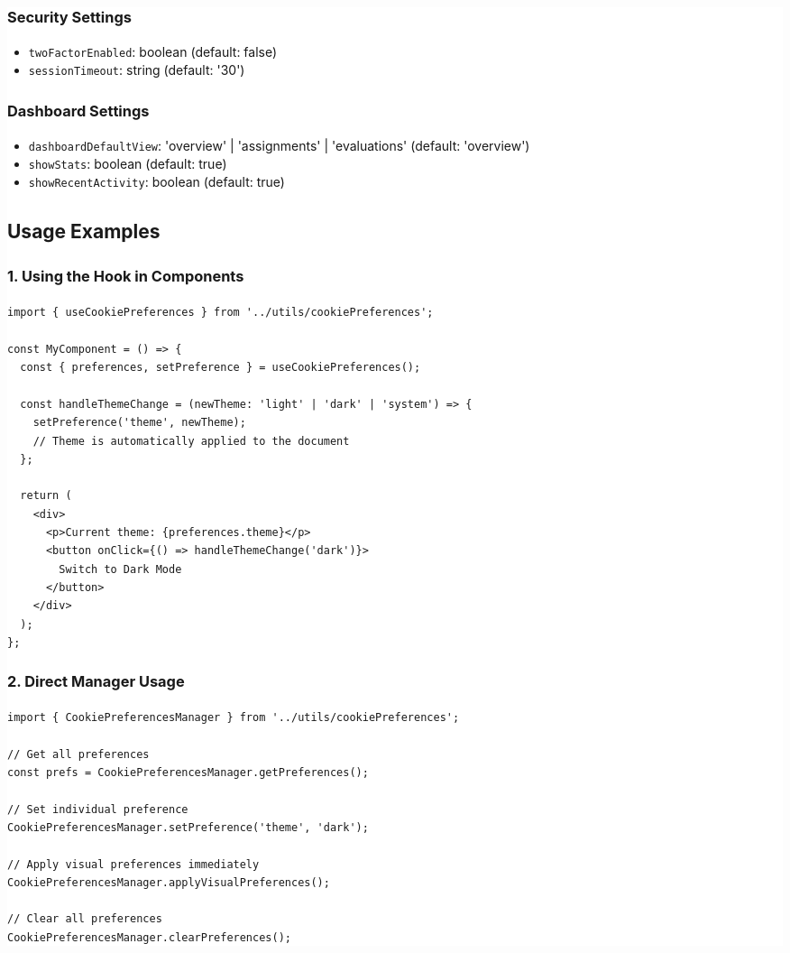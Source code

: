 ### Security Settings
- `twoFactorEnabled`: boolean (default: false)
- `sessionTimeout`: string (default: '30')

### Dashboard Settings
- `dashboardDefaultView`: 'overview' | 'assignments' | 'evaluations' (default: 'overview')
- `showStats`: boolean (default: true)
- `showRecentActivity`: boolean (default: true)

## Usage Examples

### 1. Using the Hook in Components

```tsx
import { useCookiePreferences } from '../utils/cookiePreferences';

const MyComponent = () => {
  const { preferences, setPreference } = useCookiePreferences();

  const handleThemeChange = (newTheme: 'light' | 'dark' | 'system') => {
    setPreference('theme', newTheme);
    // Theme is automatically applied to the document
  };

  return (
    <div>
      <p>Current theme: {preferences.theme}</p>
      <button onClick={() => handleThemeChange('dark')}>
        Switch to Dark Mode
      </button>
    </div>
  );
};
```

### 2. Direct Manager Usage

```tsx
import { CookiePreferencesManager } from '../utils/cookiePreferences';

// Get all preferences
const prefs = CookiePreferencesManager.getPreferences();

// Set individual preference  
CookiePreferencesManager.setPreference('theme', 'dark');

// Apply visual preferences immediately
CookiePreferencesManager.applyVisualPreferences();

// Clear all preferences
CookiePreferencesManager.clearPreferences();
```
